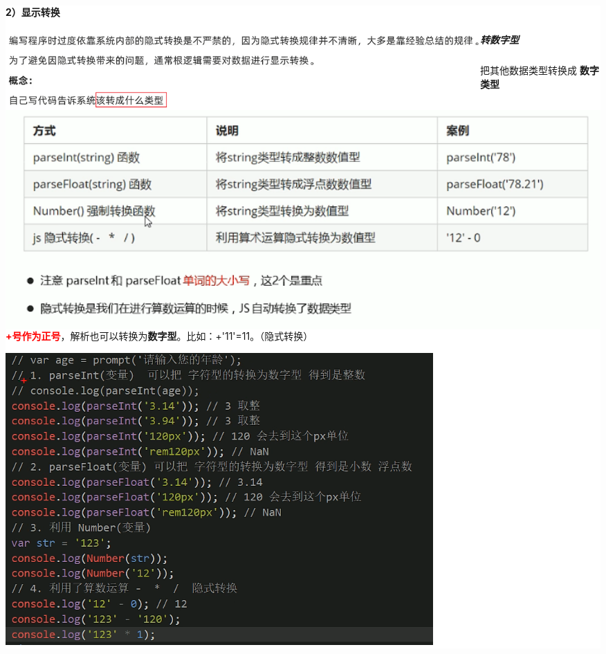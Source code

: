 

#### 2）显示转换

<img src="JS1.assets/image-20230629154502574.png" alt="image-20230629154502574" style="zoom:67%;float:left" />



##### 转数字型

把其他数据类型转换成 **数字类型**

<img src="JS1.assets/38.png" style="zoom:150%;float:left" />

**<span style="color:red">+号作为正号</span>**，解析也可以转换为**数字型**。比如：+'11'=11。（隐式转换）

![](JS1.assets/37.png)
